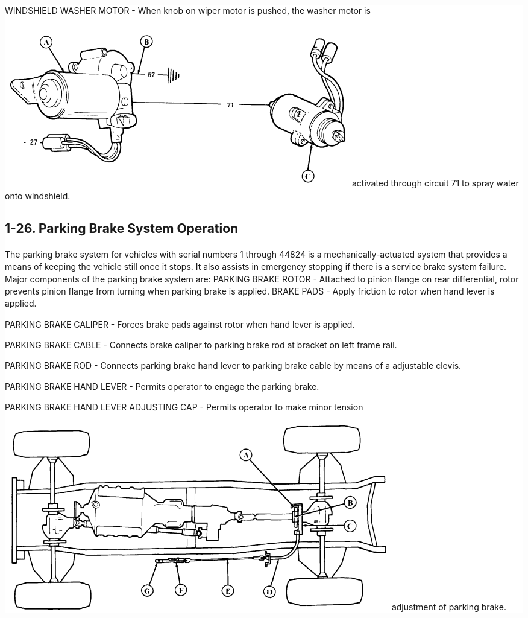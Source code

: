 WINDSHIELD WASHER MOTOR - When knob on wiper motor is pushed, the washer motor is

![76_image_0.png](images/76_image_0.png) activated through circuit 71 to spray water onto windshield.

## 1-26. Parking Brake System Operation

The parking brake system for vehicles with serial numbers 1 through 44824 is a mechanically-actuated system that provides a means of keeping the vehicle still once it stops. It also assists in emergency stopping if there is a service brake system failure. Major components of the parking brake system are:
PARKING BRAKE ROTOR - Attached to pinion flange on rear differential, rotor prevents pinion flange from turning when parking brake is applied. BRAKE PADS - Apply friction to rotor when hand lever is applied.

PARKING BRAKE CALIPER - Forces brake pads against rotor when hand lever is applied.

PARKING BRAKE CABLE - Connects brake caliper to parking brake rod at bracket on left frame rail.

PARKING BRAKE ROD - Connects parking brake hand lever to parking brake cable by means of a adjustable clevis.

PARKING BRAKE HAND LEVER - Permits operator to engage the parking brake.

PARKING BRAKE HAND LEVER ADJUSTING CAP - Permits operator to make minor tension

![77_image_0.png](images/77_image_0.png) adjustment of parking brake.
